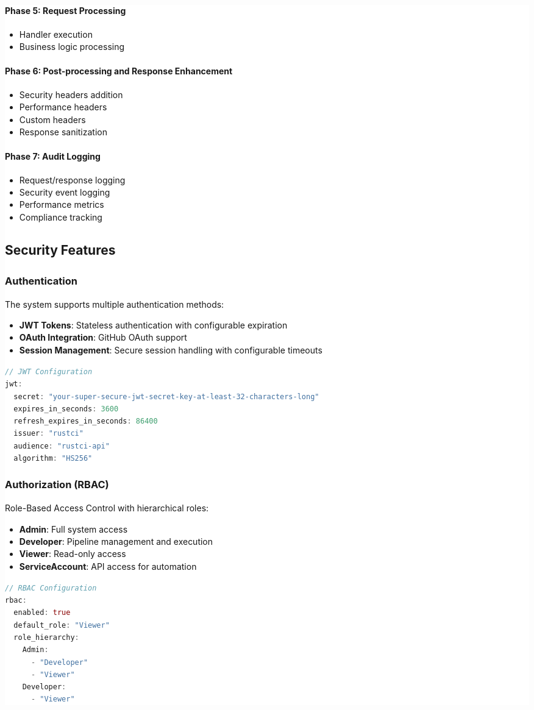 #### Phase 5: Request Processing
- Handler execution
- Business logic processing

#### Phase 6: Post-processing and Response Enhancement
- Security headers addition
- Performance headers
- Custom headers
- Response sanitization

#### Phase 7: Audit Logging
- Request/response logging
- Security event logging
- Performance metrics
- Compliance tracking

## Security Features

### Authentication

The system supports multiple authentication methods:

- **JWT Tokens**: Stateless authentication with configurable expiration
- **OAuth Integration**: GitHub OAuth support
- **Session Management**: Secure session handling with configurable timeouts

```rust
// JWT Configuration
jwt:
  secret: "your-super-secure-jwt-secret-key-at-least-32-characters-long"
  expires_in_seconds: 3600
  refresh_expires_in_seconds: 86400
  issuer: "rustci"
  audience: "rustci-api"
  algorithm: "HS256"
```

### Authorization (RBAC)

Role-Based Access Control with hierarchical roles:

- **Admin**: Full system access
- **Developer**: Pipeline management and execution
- **Viewer**: Read-only access
- **ServiceAccount**: API access for automation

```rust
// RBAC Configuration
rbac:
  enabled: true
  default_role: "Viewer"
  role_hierarchy:
    Admin:
      - "Developer"
      - "Viewer"
    Developer:
      - "Viewer"
```
